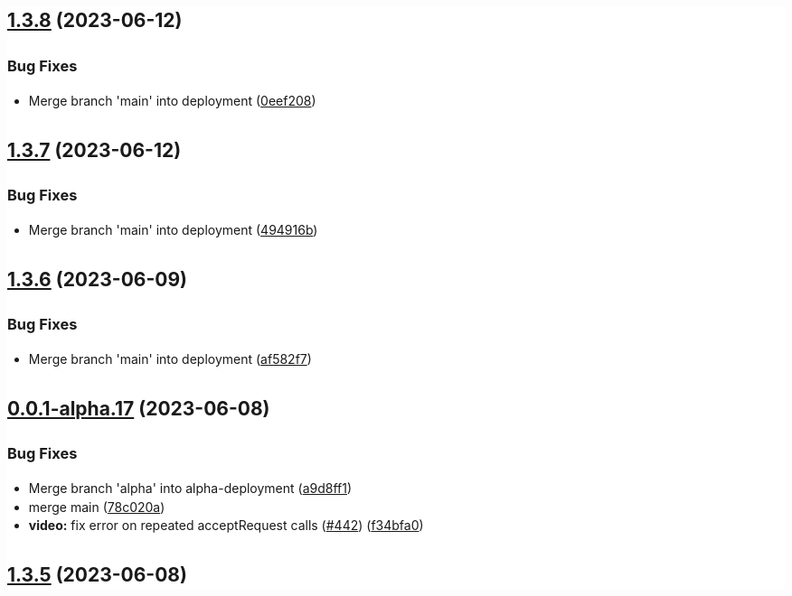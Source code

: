 

## [1.3.8](https://github.com/ethereum-push-notification-service/push-sdk/compare/restapi-1.3.7...restapi-1.3.8) (2023-06-12)


### Bug Fixes

* Merge branch 'main' into deployment ([0eef208](https://github.com/ethereum-push-notification-service/push-sdk/commit/0eef20885b37ce6d379b5d57d10602ab3fcb4dce))



## [1.3.7](https://github.com/ethereum-push-notification-service/push-sdk/compare/restapi-1.3.6...restapi-1.3.7) (2023-06-12)


### Bug Fixes

* Merge branch 'main' into deployment ([494916b](https://github.com/ethereum-push-notification-service/push-sdk/commit/494916b3b4140f44cb5ae1d7d674a31a420d1995))



## [1.3.6](https://github.com/ethereum-push-notification-service/push-sdk/compare/restapi-0.0.1-alpha.17...restapi-1.3.6) (2023-06-09)


### Bug Fixes

* Merge branch 'main' into deployment ([af582f7](https://github.com/ethereum-push-notification-service/push-sdk/commit/af582f7efba83b69f5d29a97f772a00de16a0c25))



## [0.0.1-alpha.17](https://github.com/ethereum-push-notification-service/push-sdk/compare/restapi-1.3.5...restapi-0.0.1-alpha.17) (2023-06-08)


### Bug Fixes

* Merge branch 'alpha' into alpha-deployment ([a9d8ff1](https://github.com/ethereum-push-notification-service/push-sdk/commit/a9d8ff18bcad950e40b966e5b4020e29b493aa28))
* merge main ([78c020a](https://github.com/ethereum-push-notification-service/push-sdk/commit/78c020ac61decc2d3b78d3749c8ec5df7478842f))
* **video:** fix error on repeated acceptRequest calls ([#442](https://github.com/ethereum-push-notification-service/push-sdk/issues/442)) ([f34bfa0](https://github.com/ethereum-push-notification-service/push-sdk/commit/f34bfa09cf88e812e07c0dcf7fabf792726c577f))



## [1.3.5](https://github.com/ethereum-push-notification-service/push-sdk/compare/restapi-1.3.4...restapi-1.3.5) (2023-06-08)

